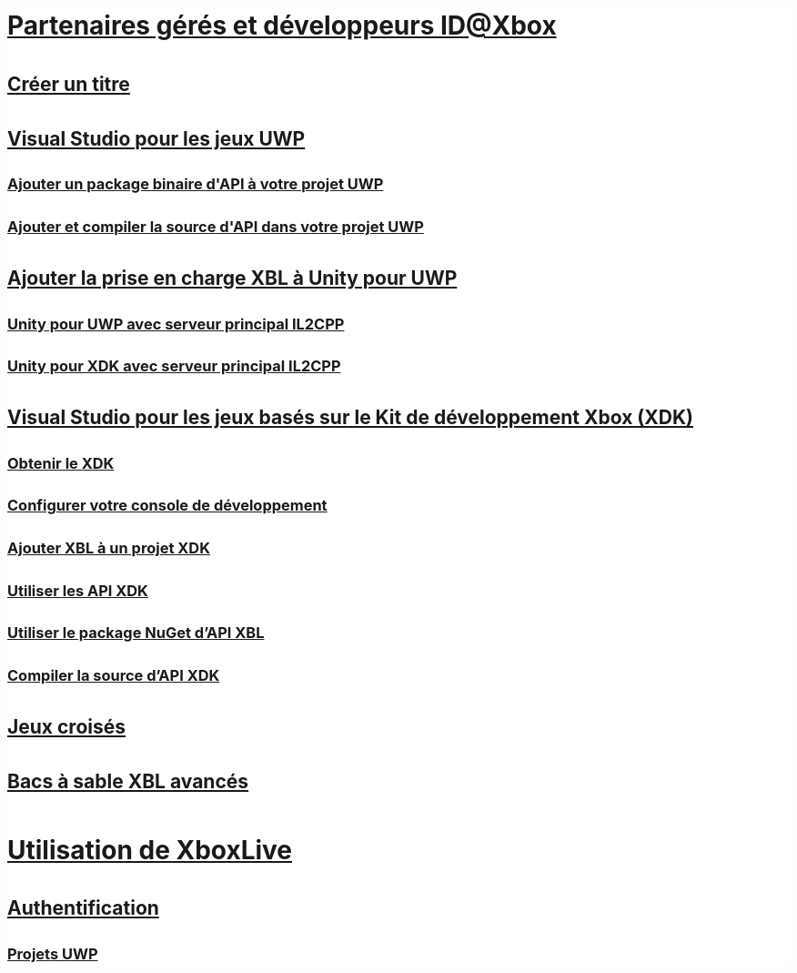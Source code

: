 # [Partenaires gérés et développeurs ID@Xbox](get-started-with-partner/get-started-with-xbox-live-partner.md)
## [Créer un titre](get-started-with-partner/create-a-new-title.md)
## [Visual Studio pour les jeux UWP](get-started-with-partner/get-started-with-visual-studio-and-uwp.md)
### [Ajouter un package binaire d'API à votre projet UWP](get-started-with-partner/add-xbox-live-apis-binary-to-a-uwp-project.md)
### [Ajouter et compiler la source d'API dans votre projet UWP](get-started-with-partner/add-xbox-live-apis-source-to-a-uwp-project.md)
## [Ajouter la prise en charge XBL à Unity pour UWP](get-started-with-partner/partner-add-xbox-live-to-unity-uwp.md)
### [Unity pour UWP avec serveur principal IL2CPP](get-started-with-partner/partner-unity-uwp-il2cpp.md)
### [Unity pour XDK avec serveur principal IL2CPP](get-started-with-partner/partner-unity-xdk-il2cpp.md)
## [Visual Studio pour les jeux basés sur le Kit de développement Xbox (XDK)](get-started-with-partner/xdk-developers.md)
### [Obtenir le XDK](get-started-with-partner/where-to-get-xdk.md)
### [Configurer votre console de développement](get-started-with-partner/configure-your-development-console.md)
### [Ajouter XBL à un projet XDK](get-started-with-partner/add-xbox-live-to-an-xdk-project.md)
### [Utiliser les API XDK](get-started-with-partner/using-xbox-live-apis-built-into-the-xdk.md)
### [Utiliser le package NuGet d’API XBL](get-started-with-partner/use-xbox-live-nuget-with-xdk.md)
### [Compiler la source d’API XDK](get-started-with-partner/compile-the-xdk-xbox-live-api-source.md)
## [Jeux croisés](get-started-with-partner/get-started-with-cross-play-games.md)
## [Bacs à sable XBL avancés](advanced-xbox-live-sandboxes.md)
# [Utilisation de XboxLive](using-xbox-live/using-xbox-live.md)
## [Authentification](using-xbox-live/auth/authentication.md)
### [Projets UWP](using-xbox-live/auth/authentication-for-UWP-projects.md)